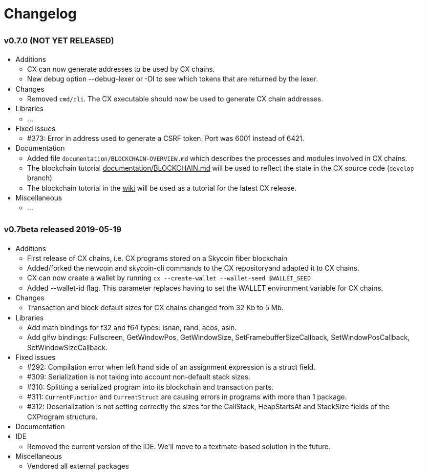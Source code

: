 # Changelog

### v0.7.0 (NOT YET RELEASED)
* Additions
  * CX can now generate addresses to be used by CX chains.
  * New debug option --debug-lexer or -Dl to see which tokens that are
	returned by the lexer.
* Changes
  * Removed `cmd/cli`. The CX executable should now be used to generate CX chain addresses.
* Libraries
  * ...
* Fixed issues
  * #373: Error in address used to generate a CSRF token. Port was 6001 instead of 6421.
* Documentation
  * Added file `documentation/BLOCKCHAIN-OVERVIEW.md` which describes the processes and modules involved in CX chains.
  * The blockchain tutorial
	[documentation/BLOCKCHAIN.md](https://github.com/skycoin/cx/blob/develop/documentation/BLOCKCHAIN.md)
	will be used to reflect the state in the CX source code (`develop` branch)
  * The blockchain tutorial in the
	[wiki](https://github.com/skycoin/cx/wiki/CX-Chains-Tutorial) will
	be used as a tutorial for the latest CX release. 
* Miscellaneous
  * ...

### v0.7beta released 2019-05-19
* Additions
  * First release of CX chains, i.e. CX programs stored on a Skycoin fiber blockchain
  * Added/forked the newcoin and skycoin-cli commands to the CX
    repositoryand adapted it to CX chains.
  * CX can now create a wallet by running `cx --create-wallet --wallet-seed $WALLET_SEED`
  * Added --wallet-id flag. This parameter replaces having to set the WALLET environment variable for CX chains.
* Changes
  * Transaction and block default sizes for CX chains changed from 32 Kb to 5 Mb.
* Libraries
  * Add math bindings for f32 and f64 types: isnan, rand, acos, asin.
  * Add glfw bindings: Fullscreen, GetWindowPos, GetWindowSize, SetFramebufferSizeCallback, SetWindowPosCallback, SetWindowSizeCallback.
* Fixed issues
  * #292: Compilation error when left hand side of an assignment expression is a struct field.
  * #309: Serialization is not taking into account non-default stack sizes.
  * #310: Splitting a serialized program into its blockchain and transaction parts.
  * #311: `CurrentFunction` and `CurrentStruct` are causing errors in programs with more than 1 package.
  * #312: Deserialization is not setting correctly the sizes for the CallStack, HeapStartsAt and StackSize fields of the CXProgram structure.
* Documentation
* IDE
  * Removed the current version of the IDE. We'll move to a textmate-based
    solution in the future.
* Miscellaneous
  * Vendored all external packages
